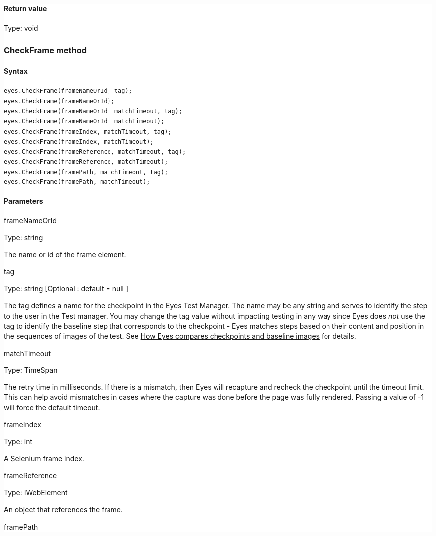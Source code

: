 #### Return value

Type:  void

### CheckFrame method
#### Syntax


    eyes.CheckFrame(frameNameOrId, tag);
    eyes.CheckFrame(frameNameOrId);
    eyes.CheckFrame(frameNameOrId, matchTimeout, tag);
    eyes.CheckFrame(frameNameOrId, matchTimeout);
    eyes.CheckFrame(frameIndex, matchTimeout, tag);
    eyes.CheckFrame(frameIndex, matchTimeout);
    eyes.CheckFrame(frameReference, matchTimeout, tag);
    eyes.CheckFrame(frameReference, matchTimeout);
    eyes.CheckFrame(framePath, matchTimeout, tag);
    eyes.CheckFrame(framePath, matchTimeout);

#### Parameters

frameNameOrId

Type: string

The name or id of the frame element.

tag

Type: string \[Optional : default = null \]

The tag defines a name for the checkpoint in the Eyes Test Manager. The name may be any string and serves to identify the step to the user in the Test manager. You may change the tag value without impacting testing in any way since Eyes does *not* use the tag to identify the baseline step that corresponds to the checkpoint - Eyes matches steps based on their content and position in the sequences of images of the test. See [How Eyes compares checkpoints and baseline images](https://applitools.com/docs/topics/general-concepts/how-eyes-compares-checkpoints.html) for details.

matchTimeout

Type: TimeSpan

The retry time in milliseconds. If there is a mismatch, then Eyes will recapture and recheck the checkpoint until the timeout limit. This can help avoid mismatches in cases where the capture was done before the page was fully rendered. Passing a value of -1 will force the default timeout.

frameIndex

Type: int

A Selenium frame index.

frameReference

Type: IWebElement

An object that references the frame.

framePath
